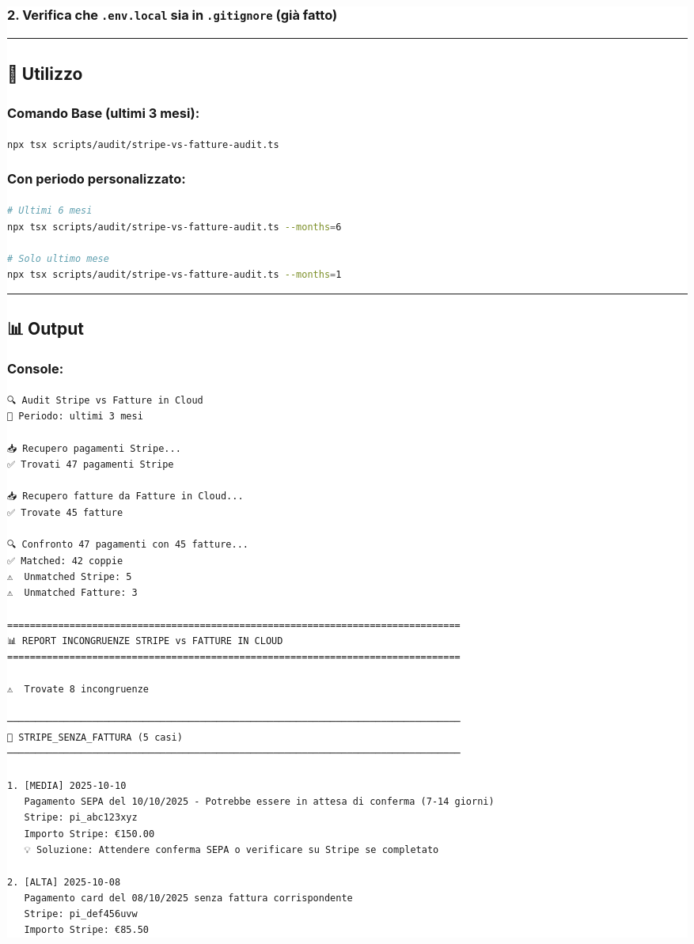 ### 2. Verifica che `.env.local` sia in `.gitignore` (già fatto)

---

## 🚀 Utilizzo

### Comando Base (ultimi 3 mesi):

```bash
npx tsx scripts/audit/stripe-vs-fatture-audit.ts
```

### Con periodo personalizzato:

```bash
# Ultimi 6 mesi
npx tsx scripts/audit/stripe-vs-fatture-audit.ts --months=6

# Solo ultimo mese
npx tsx scripts/audit/stripe-vs-fatture-audit.ts --months=1
```

---

## 📊 Output

### Console:
```
🔍 Audit Stripe vs Fatture in Cloud
📅 Periodo: ultimi 3 mesi

📥 Recupero pagamenti Stripe...
✅ Trovati 47 pagamenti Stripe

📥 Recupero fatture da Fatture in Cloud...
✅ Trovate 45 fatture

🔍 Confronto 47 pagamenti con 45 fatture...
✅ Matched: 42 coppie
⚠️  Unmatched Stripe: 5
⚠️  Unmatched Fatture: 3

================================================================================
📊 REPORT INCONGRUENZE STRIPE vs FATTURE IN CLOUD
================================================================================

⚠️  Trovate 8 incongruenze

────────────────────────────────────────────────────────────────────────────────
📌 STRIPE_SENZA_FATTURA (5 casi)
────────────────────────────────────────────────────────────────────────────────

1. [MEDIA] 2025-10-10
   Pagamento SEPA del 10/10/2025 - Potrebbe essere in attesa di conferma (7-14 giorni)
   Stripe: pi_abc123xyz
   Importo Stripe: €150.00
   💡 Soluzione: Attendere conferma SEPA o verificare su Stripe se completato

2. [ALTA] 2025-10-08
   Pagamento card del 08/10/2025 senza fattura corrispondente
   Stripe: pi_def456uvw
   Importo Stripe: €85.50
```